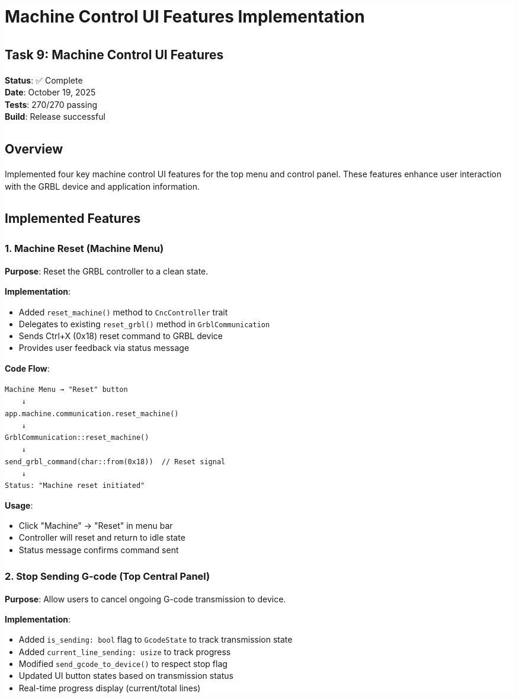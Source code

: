 # Machine Control UI Features Implementation

## Task 9: Machine Control UI Features

**Status**: ✅ Complete  
**Date**: October 19, 2025  
**Tests**: 270/270 passing  
**Build**: Release successful

## Overview

Implemented four key machine control UI features for the top menu and control panel. These features enhance user interaction with the GRBL device and application information.

## Implemented Features

### 1. Machine Reset (Machine Menu)

**Purpose**: Reset the GRBL controller to a clean state.

**Implementation**:
- Added `reset_machine()` method to `CncController` trait
- Delegates to existing `reset_grbl()` method in `GrblCommunication`
- Sends Ctrl+X (0x18) reset command to GRBL device
- Provides user feedback via status message

**Code Flow**:
```
Machine Menu → "Reset" button
    ↓
app.machine.communication.reset_machine()
    ↓
GrblCommunication::reset_machine()
    ↓
send_grbl_command(char::from(0x18))  // Reset signal
    ↓
Status: "Machine reset initiated"
```

**Usage**:
- Click "Machine" → "Reset" in menu bar
- Controller will reset and return to idle state
- Status message confirms command sent

### 2. Stop Sending G-code (Top Central Panel)

**Purpose**: Allow users to cancel ongoing G-code transmission to device.

**Implementation**:
- Added `is_sending: bool` flag to `GcodeState` to track transmission state
- Added `current_line_sending: usize` to track progress
- Modified `send_gcode_to_device()` to respect stop flag
- Updated UI button states based on transmission status
- Real-time progress display (current/total lines)
